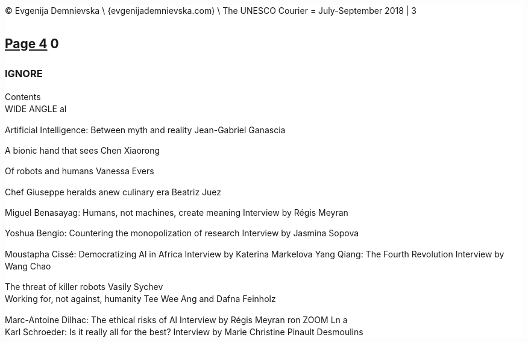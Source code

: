 © Evgenija Demnievska \ 
{evgenijademnievska.com) \ The UNESCO Courier = July-September 2018 | 3 
  
   

## [Page 4](https://demo.humlab.umu.se/courier/265211eng.pdf#page=4) 0

### IGNORE

Contents     
WIDE ANGLE 
 al
 
Artificial Intelligence: 
Between myth and reality 
Jean-Gabriel Ganascia 
 
A bionic hand that sees 
Chen Xiaorong 
 
Of robots and humans 
Vanessa Evers 
 
Chef Giuseppe heralds 
anew culinary era 
Beatriz Juez 
 
Miguel Benasayag: Humans, 
not machines, create meaning 
Interview by Régis Meyran   
 
Yoshua Bengio: Countering 
the monopolization of research 
Interview by Jasmina Sopova 
 
Moustapha Cissé: 
Democratizing Al in Africa 
Interview by Katerina Markelova        Yang Qiang: 
The Fourth Revolution 
Interview by Wang Chao 
 
The threat of killer robots 
Vasily Sychev   
Working for, 
not against, humanity 
Tee Wee Ang and Dafna Feinholz 
  
 
Marc-Antoine Dilhac: 
The ethical risks of Al 
Interview by Régis Meyran 
ron 
ZOOM Ln a  
Karl Schroeder: 
Is it really all for the best? 
Interview by 
Marie Christine Pinault Desmoulins 
 